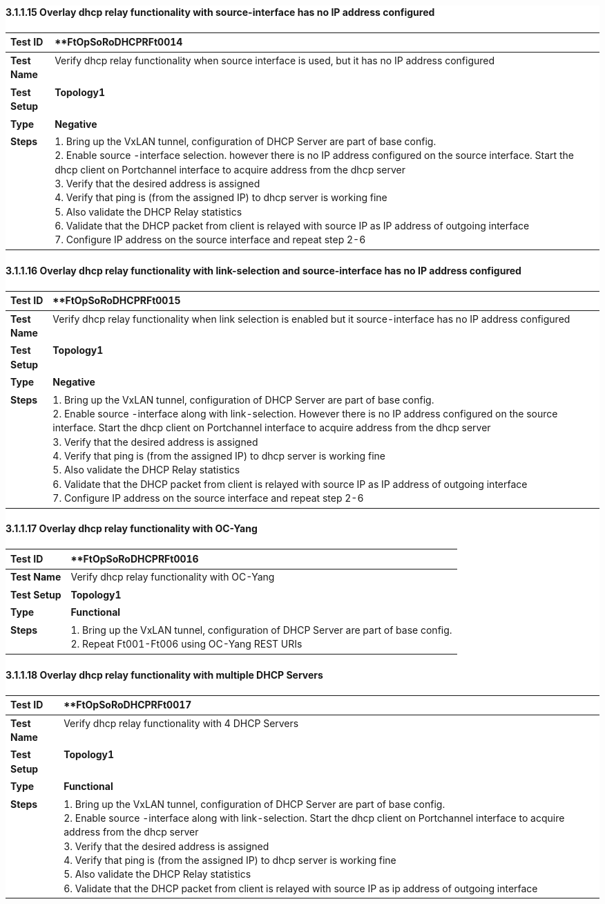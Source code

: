

#### 3.1.1.15 Overlay dhcp relay functionality with source-interface has no IP address configured

| **Test ID**    | **FtOpSoRoDHCPRFt0014                                        |
| :------------- | :----------------------------------------------------------- |
| **Test Name**  | Verify  dhcp relay functionality when source interface is used, but it has no IP address  configured |
| **Test Setup** | **Topology1**                                                |
| **Type**       | **Negative**                                                 |
| **Steps**      | 1. Bring up the VxLAN tunnel, configuration of DHCP Server are part of base config.<br/>2. Enable source -interface selection. however there is no IP address configured on the source interface. Start the dhcp client on Portchannel interface  to acquire address from the dhcp server<br/>3. Verify that the desired address is assigned <br/>4. Verify that ping is (from the assigned IP) to dhcp server is working fine <br/>5. Also validate the DHCP Relay statistics<br/>6. Validate that the DHCP packet from client is relayed with  source IP as IP address of outgoing interface<br/>7. Configure IP address on the source interface and repeat step 2-6 |


#### 3.1.1.16 Overlay dhcp relay functionality with link-selection and source-interface has no IP address configured

| **Test ID**    | **FtOpSoRoDHCPRFt0015                                        |
| :------------- | :----------------------------------------------------------- |
| **Test Name**  | Verify  dhcp relay functionality when link selection is enabled but it  source-interface has no IP address configured |
| **Test Setup** | **Topology1**                                                |
| **Type**       | **Negative**                                                 |
| **Steps**      | 1. Bring up the VxLAN tunnel, configuration of DHCP Server are part of base config.<br/>2. Enable source -interface along with link-selection. However there is no IP address configured on the source interface. Start the dhcp client on Portchannel interface  to acquire address from the dhcp server<br/>3. Verify that the desired address is assigned <br/>4. Verify that ping is (from the assigned IP) to dhcp server is working fine <br/>5. Also validate the DHCP Relay statistics<br/>6. Validate that the DHCP packet from client is relayed with  source IP as IP address of outgoing interface<br/>7. Configure IP address on the source interface and repeat step 2-6 |


#### 3.1.1.17 Overlay dhcp relay functionality with OC-Yang

| **Test ID**    | **FtOpSoRoDHCPRFt0016                                        |
| :------------- | :----------------------------------------------------------- |
| **Test Name**  | Verify  dhcp relay functionality with OC-Yang                |
| **Test Setup** | **Topology1**                                                |
| **Type**       | **Functional**                                               |
| **Steps**      | 1. Bring up the VxLAN tunnel, configuration of DHCP Server are part of base config.<br/>2. Repeat Ft001-Ft006 using OC-Yang REST URIs |


#### 3.1.1.18 Overlay dhcp relay functionality with multiple  DHCP Servers   

| **Test ID**    | **FtOpSoRoDHCPRFt0017                                        |
| :------------- | :----------------------------------------------------------- |
| **Test Name**  | Verify  dhcp relay functionality with 4 DHCP Servers         |
| **Test Setup** | **Topology1**                                                |
| **Type**       | **Functional**                                               |
| **Steps**      | 1. Bring up the VxLAN tunnel, configuration of DHCP Server are part of base config.<br/>2. Enable source -interface along with link-selection. Start the dhcp client on Portchannel interface  to acquire address from the dhcp server<br/>3. Verify that the desired address is assigned <br/>4. Verify that ping is (from the assigned IP) to dhcp server is working fine <br/>5. Also validate the DHCP Relay statistics<br/>6. Validate that the DHCP packet from client is relayed with  source IP as ip address of outgoing interface<br/> |
